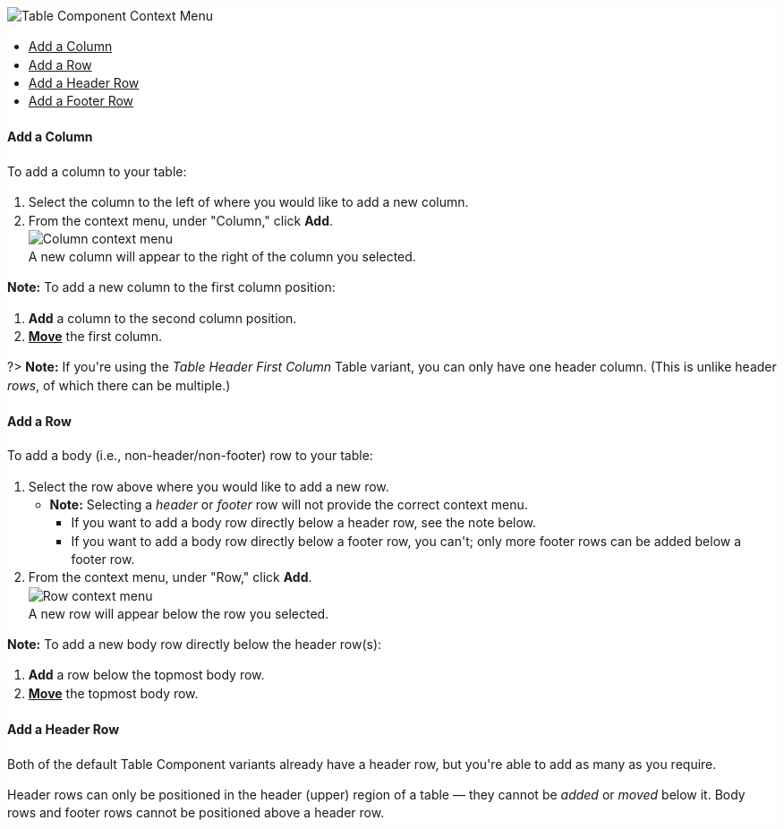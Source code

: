 ![Table Component Context Menu](./assets/TableComponentContextMenu.jpg)

- [Add a Column](#add-a-column)
- [Add a Row](#add-a-row)
- [Add a Header Row](#add-a-header-row)
- [Add a Footer Row](#add-a-footer-row)

#### Add a Column

To add a column to your table:

01. Select the column to the left of where you would like to add a new column.
01. From the context menu, under "Column," click **Add**.  
    ![Column context menu](./assets/ColumnContextMenu.jpg ':size=25%')  
    A new column will appear to the right of the column you selected.


<div class="warn">
  <strong>Note:</strong> To add a new column to the first column position:

  01. **Add** a column to the second column position.
  01. [**Move**](#move-columns-and-rows) the first column.

</div>

?> **Note:** If you're using the _Table Header First Column_ Table variant, you can only have one
header column. (This is unlike header _rows_, of which there can be multiple.)

#### Add a Row

To add a body (i.e., non-header/non-footer) row to your table:

01. Select the row above where you would like to add a new row.
    - **Note:** Selecting a _header_ or _footer_ row will not provide the correct context menu.
      - If you want to add a body row directly below a header row, see the note below.
      - If you want to add a body row directly below a footer row, you can't; only more footer
        rows can be added below a footer row.
01. From the context menu, under "Row," click **Add**.  
    ![Row context menu](./assets/RowContextMenu.jpg ':size=25%')  
    A new row will appear below the row you selected.


<div class="warn">
  <strong>Note:</strong> To add a new body row directly below the header row(s):

  01. **Add** a row below the topmost body row.
  01. [**Move**](#move-columns-and-rows) the topmost body row.

</div>

#### Add a Header Row

Both of the default Table Component variants already have a header row, but you're able to add as
many as you require.

Header rows can only be positioned in the header (upper) region of a table — they cannot be _added_
or _moved_ below it. Body rows and footer rows cannot be positioned above a header row.
